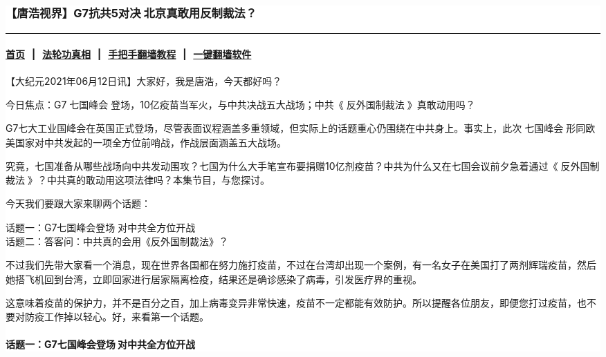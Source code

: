 ### 【唐浩视界】G7抗共5对决 北京真敢用反制裁法？
------------------------

#### [首页](https://github.com/gfw-breaker/banned-news3/blob/master/README.md) &nbsp;&nbsp;|&nbsp;&nbsp; [法轮功真相](https://github.com/begood0513/basic/blob/master/README.md)  &nbsp;&nbsp;|&nbsp;&nbsp; [手把手翻墙教程](https://github.com/gfw-breaker/guides/wiki)  &nbsp;&nbsp;|&nbsp;&nbsp; [一键翻墙软件](https://github.com/gfw-breaker/nogfw/blob/master/README.md)  



<div><p>
 【大纪元2021年06月12日讯】大家好，我是唐浩，今天都好吗？
</p>
<p>
 今日焦点：G7
 <ok href="https://www.epochtimes.com/gb/tag/%E4%B8%83%E5%9B%BD%E5%B3%B0%E4%BC%9A.html">
  七国峰会
 </ok>
 登场，10亿疫苗当军火，与中共决战五大战场；中共《
 <ok href="https://www.epochtimes.com/gb/tag/%E5%8F%8D%E5%A4%96%E5%9B%BD%E5%88%B6%E8%A3%81%E6%B3%95.html">
  反外国制裁法
 </ok>
 》真敢动用吗？
</p>
<p>
 G7七大工业国峰会在英国正式登场，尽管表面议程涵盖多重领域，但实际上的话题重心仍围绕在中共身上。事实上，此次
 <ok href="https://www.epochtimes.com/gb/tag/%E4%B8%83%E5%9B%BD%E5%B3%B0%E4%BC%9A.html">
  七国峰会
 </ok>
 形同欧美国家对中共发起的一项全方位前哨战，作战层面涵盖五大战场。
</p>
<p>
 究竟，七国准备从哪些战场向中共发动围攻？七国为什么大手笔宣布要捐赠10亿剂疫苗？中共为什么又在七国会议前夕急着通过《
 <ok href="https://www.epochtimes.com/gb/tag/%E5%8F%8D%E5%A4%96%E5%9B%BD%E5%88%B6%E8%A3%81%E6%B3%95.html">
  反外国制裁法
 </ok>
 》？中共真的敢动用这项法律吗？本集节目，与您探讨。
</p>
<p>
 今天我们要跟大家来聊两个话题：
</p>
<p>
 话题一：G7七国峰会登场 对中共全方位开战
 <br/>
 话题二：答客问：中共真的会用《反外国制裁法》？
</p>
<p style="text-align: center;">
</p>
<p>
 不过我们先带大家看一个消息，现在世界各国都在努力施打疫苗，不过在台湾却出现一个案例，有一名女子在美国打了两剂辉瑞疫苗，然后她搭飞机回到台湾，立即回家进行居家隔离检疫，结果还是确诊感染了病毒，引发医疗界的重视。
</p>
<p>
 这意味着疫苗的保护力，并不是百分之百，加上病毒变异非常快速，疫苗不一定都能有效防护。所以提醒各位朋友，即便您打过疫苗，也不要对防疫工作掉以轻心。好，来看第一个话题。
</p>
<h4>
 话题一：G7七国峰会登场 对中共全方位开战
</h4>
<p>
